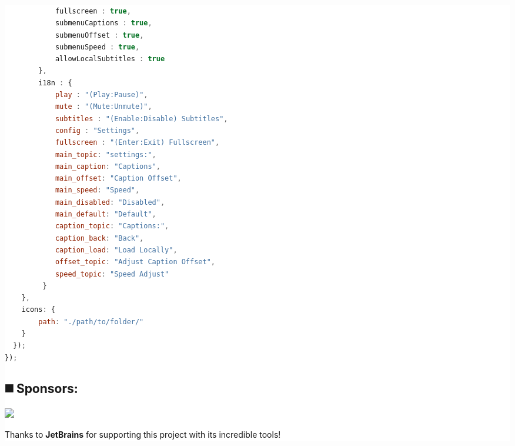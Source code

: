 ```javascript
            fullscreen : true,
            submenuCaptions : true,
            submenuOffset : true,
            submenuSpeed : true,
            allowLocalSubtitles : true  
        },
        i18n : {
            play : "(Play:Pause)",
            mute : "(Mute:Unmute)",
            subtitles : "(Enable:Disable) Subtitles",
            config : "Settings",
            fullscreen : "(Enter:Exit) Fullscreen",
            main_topic: "settings:",
            main_caption: "Captions",
            main_offset: "Caption Offset",
            main_speed: "Speed",
            main_disabled: "Disabled",
            main_default: "Default",
            caption_topic: "Captions:",
            caption_back: "Back",
            caption_load: "Load Locally",
            offset_topic: "Adjust Caption Offset",
            speed_topic: "Speed Adjust"
         }
    },
    icons: {
        path: "./path/to/folder/"
    }
  });
});
```

◼️ Sponsors:
-
<img width="65" src="https://mooviejs.com/images/jetbrains.png">

Thanks to <b>JetBrains</b> for supporting this project with its incredible tools!
